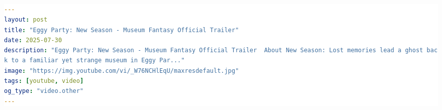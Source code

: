 ```yaml
---
layout: post
title: "Eggy Party: New Season - Museum Fantasy Official Trailer"
date: 2025-07-30
description: "Eggy Party: New Season - Museum Fantasy Official Trailer  About New Season: Lost memories lead a ghost back to a familiar yet strange museum in Eggy Par..."
image: "https://img.youtube.com/vi/_W76NCHlEqU/maxresdefault.jpg"
tags: [youtube, video]
og_type: "video.other"
---
```


<script type="application/ld+json">
{
  "@context": "http://schema.org",
  "@type": "VideoObject",
  "name": "Eggy Party: New Season - Museum Fantasy Official Trailer",
  "description": "Eggy Party: New Season - Museum Fantasy Official Trailer  About New Season: Lost memories lead a ghost back to a familiar yet strange museum in Eggy Party S25 \\\"Museum Fantasy\\\" Season! Why the screams in the quiet halls? A mysterious crown and treasure thieves await.   About Eggy Party: Eggy Party is a popular party game developed by NetEase Games. Welcome to the Eggyverse! A world full of party and play! Create your own maps to enjoy with your friends! Team up with other cute Eggies! Dive into this Egg-citing Eggyverse!  Like and subscribe for more Eggy Party videos! https://youtube.com/channel/UCvOnTTQp_7ZXtWUZYEUZO7Q?sub_confirmation=1   #EggyParty",
  "thumbnailUrl": "https://img.youtube.com/vi/_W76NCHlEqU/maxresdefault.jpg",
  "uploadDate": "2025-07-30T06:11:36Z",
  "embedUrl": "https://www.youtube.com/embed/_W76NCHlEqU",
  "publisher": {
    "@type": "Person",
    "name": "Celo Zaga"
  },
  "mainEntityOfPage": {
    "@type": "WebPage",
    "@id": "https://celozaga.github.io/2025/07/30/eggy-party-new-season-museum-fantasy-official-trailer-_W76NCHlEqU.html"
  },
  "duration": "PT0M0S"
}
</script>

<script type="application/ld+json">
{
  "@context": "http://schema.org",
  "@type": "BlogPosting",
  "headline": "Eggy Party: New Season - Museum Fantasy Official Trailer",
  "image": "https://img.youtube.com/vi/_W76NCHlEqU/maxresdefault.jpg",
  "publisher": {
    "@type": "Person",
    "name": "Celo Zaga"
  },
  "url": "https://celozaga.github.io/2025/07/30/eggy-party-new-season-museum-fantasy-official-trailer-_W76NCHlEqU.html",
  "datePublished": "2025-07-30T06:11:36Z",
  "dateCreated": "2025-07-30T06:11:36Z",
  "dateModified": "2025-07-30T06:11:36Z",
  "description": "Eggy Party: New Season - Museum Fantasy Official Trailer  About New Season: Lost memories lead a ghost back to a familiar yet strange museum in Eggy Par...",
  "author": {
    "@type": "Person",
    "name": "Celo Zaga"
  },
  "mainEntityOfPage": {
    "@type": "WebPage",